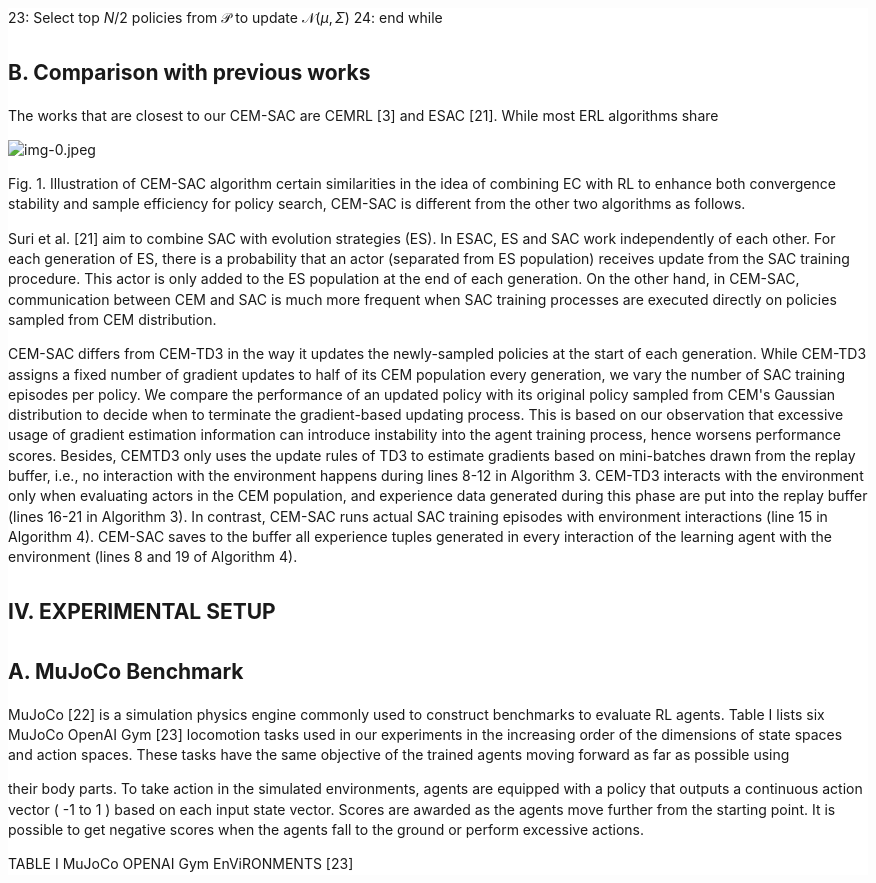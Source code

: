 23: Select top $N / 2$ policies from $\mathcal{P}$ to update $\mathcal{N}(\mu, \Sigma)$
24: end while

## B. Comparison with previous works

The works that are closest to our CEM-SAC are CEMRL [3] and ESAC [21]. While most ERL algorithms share

![img-0.jpeg](img-0.jpeg)

Fig. 1. Illustration of CEM-SAC algorithm
certain similarities in the idea of combining EC with RL to enhance both convergence stability and sample efficiency for policy search, CEM-SAC is different from the other two algorithms as follows.

Suri et al. [21] aim to combine SAC with evolution strategies (ES). In ESAC, ES and SAC work independently of each other. For each generation of ES, there is a probability that an actor (separated from ES population) receives update from the SAC training procedure. This actor is only added to the ES population at the end of each generation. On the other hand, in CEM-SAC, communication between CEM and SAC is much more frequent when SAC training processes are executed directly on policies sampled from CEM distribution.

CEM-SAC differs from CEM-TD3 in the way it updates the newly-sampled policies at the start of each generation. While CEM-TD3 assigns a fixed number of gradient updates to half of its CEM population every generation, we vary the number of SAC training episodes per policy. We compare the performance of an updated policy with its original policy sampled from CEM's Gaussian distribution to decide when to terminate the gradient-based updating process. This is based on our observation that excessive usage of gradient estimation
information can introduce instability into the agent training process, hence worsens performance scores. Besides, CEMTD3 only uses the update rules of TD3 to estimate gradients based on mini-batches drawn from the replay buffer, i.e., no interaction with the environment happens during lines 8-12 in Algorithm 3. CEM-TD3 interacts with the environment only when evaluating actors in the CEM population, and experience data generated during this phase are put into the replay buffer (lines 16-21 in Algorithm 3). In contrast, CEM-SAC runs actual SAC training episodes with environment interactions (line 15 in Algorithm 4). CEM-SAC saves to the buffer all experience tuples generated in every interaction of the learning agent with the environment (lines 8 and 19 of Algorithm 4).

## IV. EXPERIMENTAL SETUP

## A. MuJoCo Benchmark

MuJoCo [22] is a simulation physics engine commonly used to construct benchmarks to evaluate RL agents. Table I lists six MuJoCo OpenAI Gym [23] locomotion tasks used in our experiments in the increasing order of the dimensions of state spaces and action spaces. These tasks have the same objective of the trained agents moving forward as far as possible using

their body parts. To take action in the simulated environments, agents are equipped with a policy that outputs a continuous action vector ( -1 to 1 ) based on each input state vector. Scores are awarded as the agents move further from the starting point. It is possible to get negative scores when the agents fall to the ground or perform excessive actions.

TABLE I
MuJoCo OPENAI Gym EnViRONMENTS [23]


[^0]:    ${ }^{1}$ https://github.com/apourchot/CEM-RL